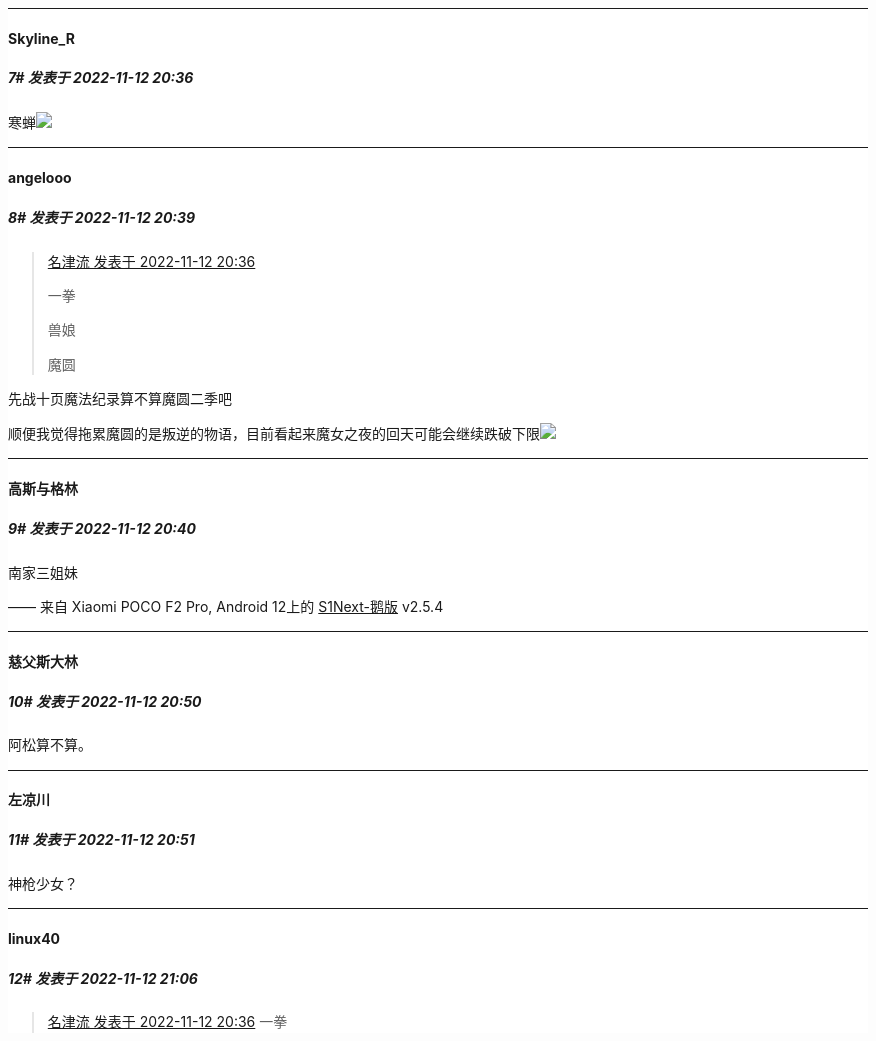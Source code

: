 *****

####  Skyline_R  
##### 7#       发表于 2022-11-12 20:36

寒蝉<img src="https://static.saraba1st.com/image/smiley/face2017/067.png" referrerpolicy="no-referrer">

*****

####  angelooo  
##### 8#       发表于 2022-11-12 20:39

<blockquote><a href="httphttps://bbs.saraba1st.com/2b/forum.php?mod=redirect&amp;goto=findpost&amp;pid=58403990&amp;ptid=2104611" target="_blank">名津流 发表于 2022-11-12 20:36</a>

一拳

兽娘

魔圆</blockquote>
先战十页魔法纪录算不算魔圆二季吧

顺便我觉得拖累魔圆的是叛逆的物语，目前看起来魔女之夜的回天可能会继续跌破下限<img src="https://static.saraba1st.com/image/smiley/face2017/065.png" referrerpolicy="no-referrer">

*****

####  高斯与格林  
##### 9#       发表于 2022-11-12 20:40

南家三姐妹

—— 来自 Xiaomi POCO F2 Pro, Android 12上的 [S1Next-鹅版](https://github.com/ykrank/S1-Next/releases) v2.5.4

*****

####  慈父斯大林  
##### 10#       发表于 2022-11-12 20:50

阿松算不算。

*****

####  左凉川  
##### 11#       发表于 2022-11-12 20:51

神枪少女？

*****

####  linux40  
##### 12#       发表于 2022-11-12 21:06

<blockquote><a href="httphttps://bbs.saraba1st.com/2b/forum.php?mod=redirect&amp;goto=findpost&amp;pid=58403990&amp;ptid=2104611" target="_blank">名津流 发表于 2022-11-12 20:36</a>
一拳
